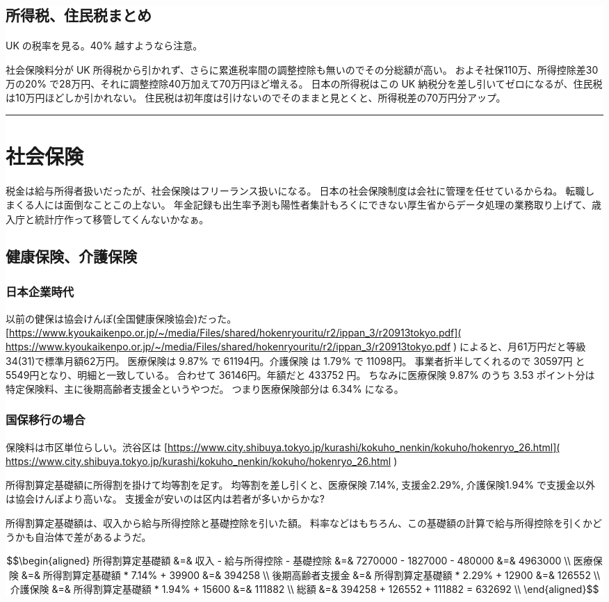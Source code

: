 ## 所得税、住民税まとめ

UK の税率を見る。40% 越すようなら注意。

社会保険料分が UK 所得税から引かれず、さらに累進税率間の調整控除も無いのでその分総額が高い。
およそ社保110万、所得控除差30万の20% で28万円、それに調整控除40万加えて70万円ほど増える。
日本の所得税はこの UK 納税分を差し引いてゼロになるが、住民税は10万円ほどしか引かれない。
住民税は初年度は引けないのでそのままと見とくと、所得税差の70万円分アップ。

---
# 社会保険
税金は給与所得者扱いだったが、社会保険はフリーランス扱いになる。
日本の社会保険制度は会社に管理を任せているからね。
転職しまくる人には面倒なことこの上ない。
年金記録も出生率予測も陽性者集計もろくにできない厚生省からデータ処理の業務取り上げて、歳入庁と統計庁作って移管してくんないかなぁ。

## 健康保険、介護保険

### 日本企業時代
以前の健保は協会けんぽ(全国健康保険協会)だった。
  [https://www.kyoukaikenpo.or.jp/~/media/Files/shared/hokenryouritu/r2/ippan_3/r20913tokyo.pdf]( https://www.kyoukaikenpo.or.jp/~/media/Files/shared/hokenryouritu/r2/ippan_3/r20913tokyo.pdf )
によると、月61万円だと等級34(31)で標準月額62万円。
医療保険は 9.87% で 61194円。介護保険 は 1.79% で 11098円。
事業者折半してくれるので 30597円 と 5549円となり、明細と一致している。
合わせて 36146円。年額だと 433752 円。
ちなみに医療保険 9.87% のうち 3.53 ポイント分は特定保険料、主に後期高齢者支援金というやつだ。
つまり医療保険部分は 6.34% になる。

### 国保移行の場合
保険料は市区単位らしい。渋谷区は
  [https://www.city.shibuya.tokyo.jp/kurashi/kokuho_nenkin/kokuho/hokenryo_26.html]( https://www.city.shibuya.tokyo.jp/kurashi/kokuho_nenkin/kokuho/hokenryo_26.html )

所得割算定基礎額に所得割を掛けて均等割を足す。
均等割を差し引くと、医療保険 7.14%, 支援金2.29%, 介護保険1.94% で支援金以外は協会けんぽより高いな。
支援金が安いのは区内は若者が多いからかな?

所得割算定基礎額は、収入から給与所得控除と基礎控除を引いた額。
料率などはもちろん、この基礎額の計算で給与所得控除を引くかどうかも自治体で差があるようだ。

```math
\begin{aligned}
  所得割算定基礎額 &=& 収入 - 給与所得控除 - 基礎控除 &=& 7270000 - 1827000 - 480000 &=& 4963000 \\
  医療保険 &=& 所得割算定基礎額 * 7.14% + 39900 &=& 394258 \\
  後期高齢者支援金 &=& 所得割算定基礎額 * 2.29% + 12900 &=& 126552 \\
  介護保険 &=& 所得割算定基礎額 * 1.94% + 15600 &=& 111882 \\
  総額 &=& 394258 + 126552 + 111882 = 632692 \\
\end{aligned}
```
